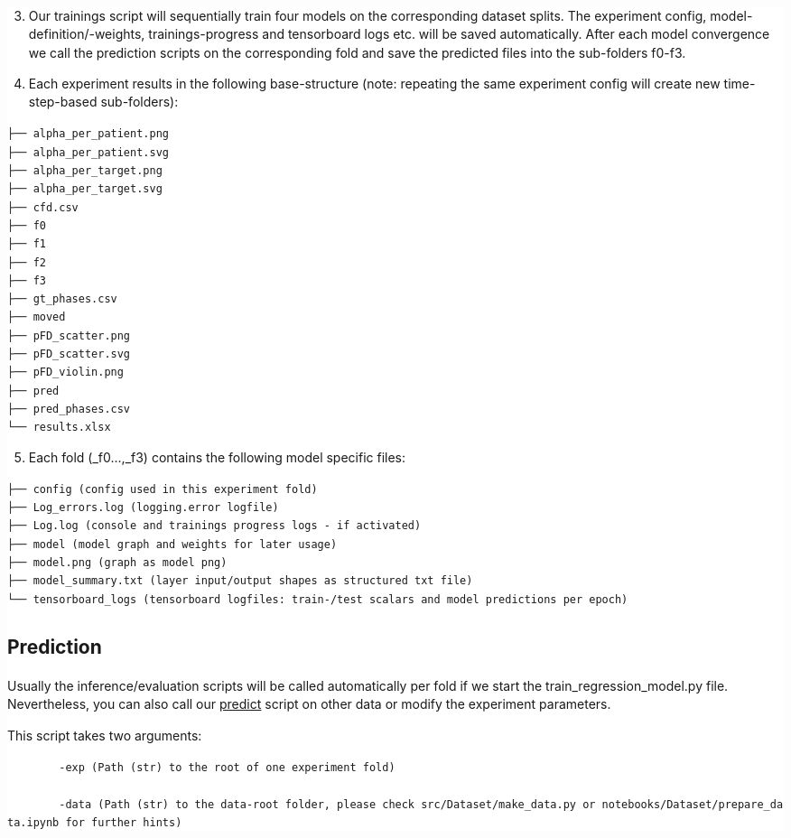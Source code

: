 3. Our trainings script will sequentially train four models on the corresponding dataset splits. 
   The experiment config, model-definition/-weights, trainings-progress and tensorboard logs etc. will be saved automatically. 
   After each model convergence we call the prediction scripts on the corresponding fold and save the predicted files into the sub-folders f0-f3.
   
4. Each experiment results in the following base-structure 
   (note: repeating the same experiment config will create new time-step-based sub-folders):


```
├── alpha_per_patient.png
├── alpha_per_patient.svg
├── alpha_per_target.png
├── alpha_per_target.svg
├── cfd.csv
├── f0
├── f1
├── f2
├── f3
├── gt_phases.csv
├── moved
├── pFD_scatter.png
├── pFD_scatter.svg
├── pFD_violin.png
├── pred
├── pred_phases.csv
└── results.xlsx

```
5. Each fold (_f0...,_f3) contains the following model specific files:

```
├── config (config used in this experiment fold)
├── Log_errors.log (logging.error logfile)
├── Log.log (console and trainings progress logs - if activated)
├── model (model graph and weights for later usage)
├── model.png (graph as model png)
├── model_summary.txt (layer input/output shapes as structured txt file)
└── tensorboard_logs (tensorboard logfiles: train-/test scalars and model predictions per epoch)
```

## Prediction
Usually the inference/evaluation scripts will be called automatically per fold if we start the train_regression_model.py file.
Nevertheless, you can also call our [predict](src/models/predict_phase_reg_model.py) script on other data or modify the experiment parameters.


This script takes two arguments:

            -exp (Path (str) to the root of one experiment fold)

            -data (Path (str) to the data-root folder, please check src/Dataset/make_data.py or notebooks/Dataset/prepare_data.ipynb for further hints)
